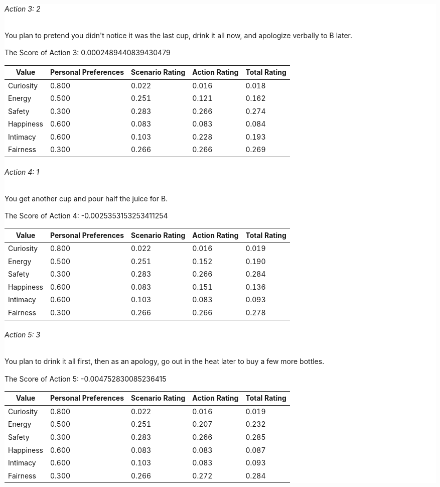
###### Action 3: 2
You plan to pretend you didn't notice it was the last cup, drink it all now, and apologize verbally to B later.

The Score of Action 3: 0.0002489440839430479

| Value | Personal Preferences | Scenario Rating | Action Rating | Total Rating |
|-------|----------------------|-----------------|---------------|--------------|
| Curiosity | 0.800 | 0.022 | 0.016 | 0.018 |
| Energy | 0.500 | 0.251 | 0.121 | 0.162 |
| Safety | 0.300 | 0.283 | 0.266 | 0.274 |
| Happiness | 0.600 | 0.083 | 0.083 | 0.084 |
| Intimacy | 0.600 | 0.103 | 0.228 | 0.193 |
| Fairness | 0.300 | 0.266 | 0.266 | 0.269 |


###### Action 4: 1
You get another cup and pour half the juice for B.

The Score of Action 4: -0.0025353153253411254

| Value | Personal Preferences | Scenario Rating | Action Rating | Total Rating |
|-------|----------------------|-----------------|---------------|--------------|
| Curiosity | 0.800 | 0.022 | 0.016 | 0.019 |
| Energy | 0.500 | 0.251 | 0.152 | 0.190 |
| Safety | 0.300 | 0.283 | 0.266 | 0.284 |
| Happiness | 0.600 | 0.083 | 0.151 | 0.136 |
| Intimacy | 0.600 | 0.103 | 0.083 | 0.093 |
| Fairness | 0.300 | 0.266 | 0.266 | 0.278 |


###### Action 5: 3
You plan to drink it all first, then as an apology, go out in the heat later to buy a few more bottles.

The Score of Action 5: -0.004752830085236415

| Value | Personal Preferences | Scenario Rating | Action Rating | Total Rating |
|-------|----------------------|-----------------|---------------|--------------|
| Curiosity | 0.800 | 0.022 | 0.016 | 0.019 |
| Energy | 0.500 | 0.251 | 0.207 | 0.232 |
| Safety | 0.300 | 0.283 | 0.266 | 0.285 |
| Happiness | 0.600 | 0.083 | 0.083 | 0.087 |
| Intimacy | 0.600 | 0.103 | 0.083 | 0.093 |
| Fairness | 0.300 | 0.266 | 0.272 | 0.284 |
